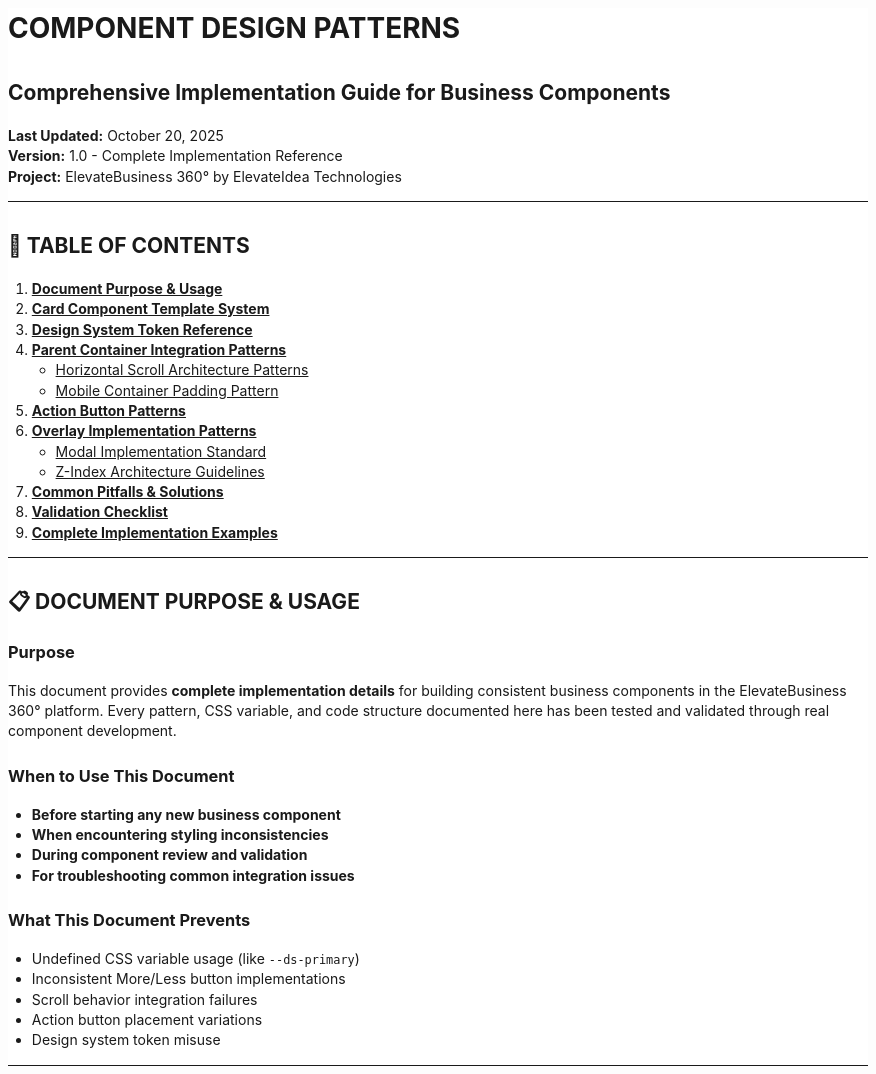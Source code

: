# COMPONENT DESIGN PATTERNS
## Comprehensive Implementation Guide for Business Components

**Last Updated:** October 20, 2025  
**Version:** 1.0 - Complete Implementation Reference  
**Project:** ElevateBusiness 360° by ElevateIdea Technologies  

---

## 📑 **TABLE OF CONTENTS**

1. [**Document Purpose & Usage**](#📋-document-purpose--usage)
2. [**Card Component Template System**](#🃏-card-component-template-system)
3. [**Design System Token Reference**](#🎨-design-system-token-reference)
4. [**Parent Container Integration Patterns**](#🔗-parent-container-integration-patterns)
   - [Horizontal Scroll Architecture Patterns](#horizontal-scroll-architecture-patterns)
   - [Mobile Container Padding Pattern](#mobile-container-padding-pattern)
5. [**Action Button Patterns**](#🔘-action-button-patterns)
6. [**Overlay Implementation Patterns**](#🔲-overlay-implementation-patterns)
   - [Modal Implementation Standard](#modal-implementation-standard)
   - [Z-Index Architecture Guidelines](#z-index-architecture-guidelines)
7. [**Common Pitfalls & Solutions**](#⚠️-common-pitfalls--solutions)
8. [**Validation Checklist**](#✅-validation-checklist)
9. [**Complete Implementation Examples**](#💡-complete-implementation-examples)

---

## 📋 **DOCUMENT PURPOSE & USAGE**

### **Purpose**
This document provides **complete implementation details** for building consistent business components in the ElevateBusiness 360° platform. Every pattern, CSS variable, and code structure documented here has been tested and validated through real component development.

### **When to Use This Document**
- **Before starting any new business component**
- **When encountering styling inconsistencies**
- **During component review and validation**
- **For troubleshooting common integration issues**

### **What This Document Prevents**
- Undefined CSS variable usage (like `--ds-primary`)
- Inconsistent More/Less button implementations
- Scroll behavior integration failures
- Action button placement variations
- Design system token misuse

---